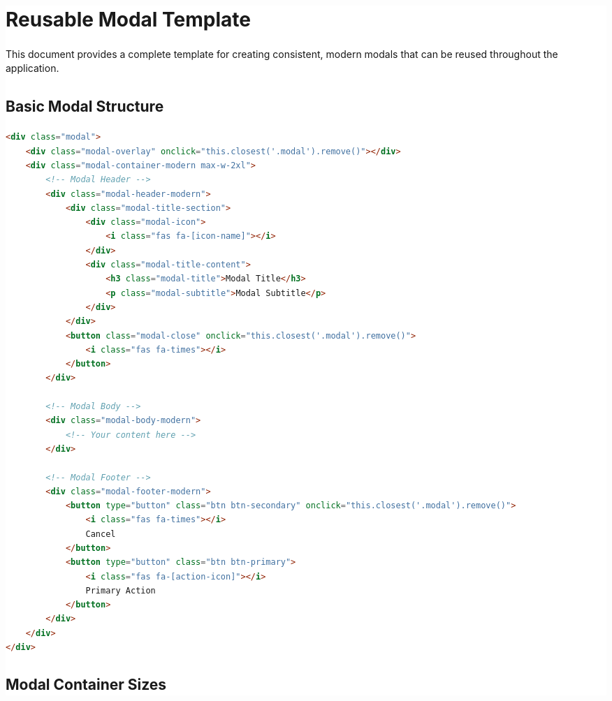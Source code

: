 # Reusable Modal Template

This document provides a complete template for creating consistent, modern modals that can be reused throughout the application.

## Basic Modal Structure

```html
<div class="modal">
    <div class="modal-overlay" onclick="this.closest('.modal').remove()"></div>
    <div class="modal-container-modern max-w-2xl">
        <!-- Modal Header -->
        <div class="modal-header-modern">
            <div class="modal-title-section">
                <div class="modal-icon">
                    <i class="fas fa-[icon-name]"></i>
                </div>
                <div class="modal-title-content">
                    <h3 class="modal-title">Modal Title</h3>
                    <p class="modal-subtitle">Modal Subtitle</p>
                </div>
            </div>
            <button class="modal-close" onclick="this.closest('.modal').remove()">
                <i class="fas fa-times"></i>
            </button>
        </div>

        <!-- Modal Body -->
        <div class="modal-body-modern">
            <!-- Your content here -->
        </div>

        <!-- Modal Footer -->
        <div class="modal-footer-modern">
            <button type="button" class="btn btn-secondary" onclick="this.closest('.modal').remove()">
                <i class="fas fa-times"></i>
                Cancel
            </button>
            <button type="button" class="btn btn-primary">
                <i class="fas fa-[action-icon]"></i>
                Primary Action
            </button>
        </div>
    </div>
</div>
```

## Modal Container Sizes
